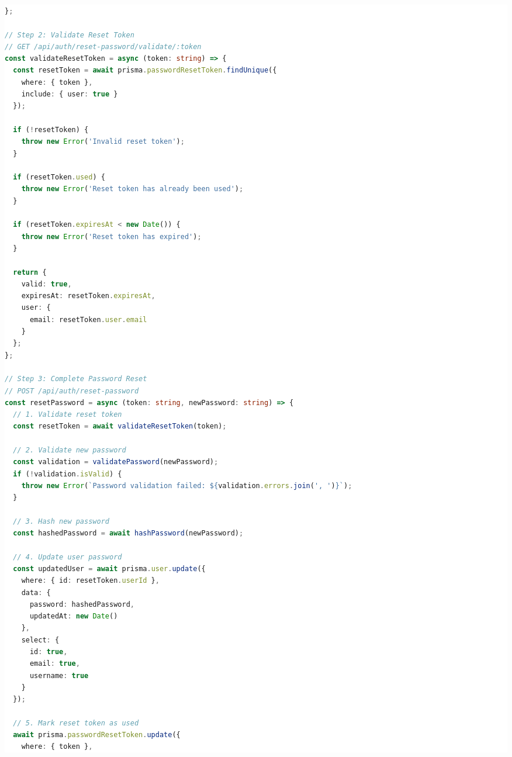 ```typescript
};

// Step 2: Validate Reset Token
// GET /api/auth/reset-password/validate/:token
const validateResetToken = async (token: string) => {
  const resetToken = await prisma.passwordResetToken.findUnique({
    where: { token },
    include: { user: true }
  });

  if (!resetToken) {
    throw new Error('Invalid reset token');
  }

  if (resetToken.used) {
    throw new Error('Reset token has already been used');
  }

  if (resetToken.expiresAt < new Date()) {
    throw new Error('Reset token has expired');
  }

  return {
    valid: true,
    expiresAt: resetToken.expiresAt,
    user: {
      email: resetToken.user.email
    }
  };
};

// Step 3: Complete Password Reset
// POST /api/auth/reset-password
const resetPassword = async (token: string, newPassword: string) => {
  // 1. Validate reset token
  const resetToken = await validateResetToken(token);

  // 2. Validate new password
  const validation = validatePassword(newPassword);
  if (!validation.isValid) {
    throw new Error(`Password validation failed: ${validation.errors.join(', ')}`);
  }

  // 3. Hash new password
  const hashedPassword = await hashPassword(newPassword);

  // 4. Update user password
  const updatedUser = await prisma.user.update({
    where: { id: resetToken.userId },
    data: {
      password: hashedPassword,
      updatedAt: new Date()
    },
    select: {
      id: true,
      email: true,
      username: true
    }
  });

  // 5. Mark reset token as used
  await prisma.passwordResetToken.update({
    where: { token },
```